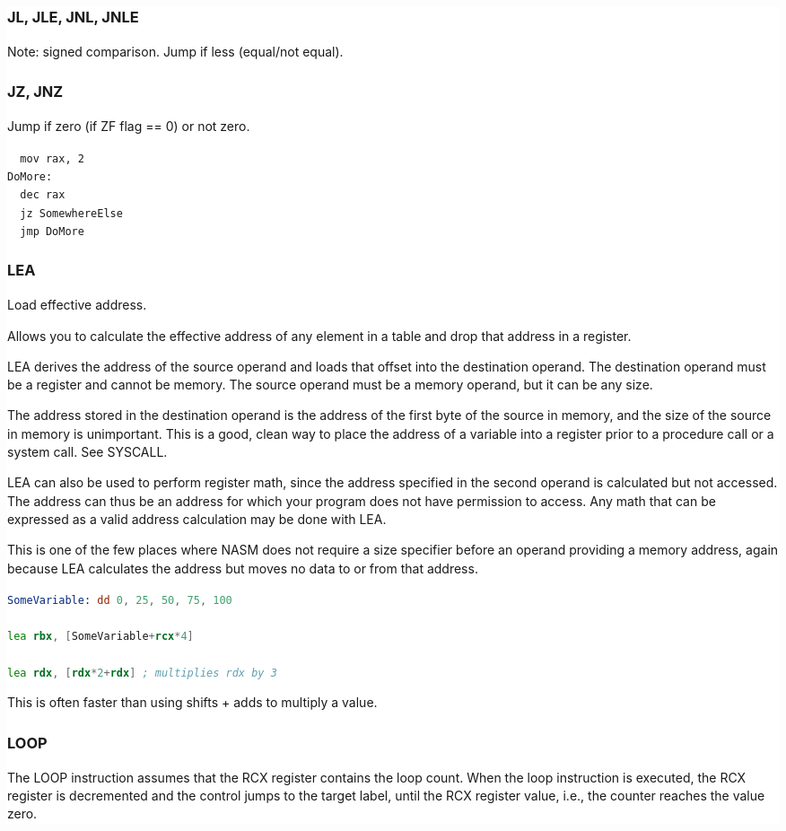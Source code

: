 ### JL, JLE, JNL, JNLE

Note: signed comparison.
Jump if less (equal/not equal).

### JZ, JNZ

Jump if zero (if ZF flag == 0) or not zero.

```
  mov rax, 2
DoMore:
  dec rax
  jz SomewhereElse
  jmp DoMore
```

### LEA

Load effective address.

Allows you to calculate the effective address of any element in a table and
drop that address in a register.

LEA derives the address of the source operand and loads that offset into the
destination operand. The destination operand must be a register and cannot be
memory. The source operand must be a memory operand, but it can be any size.

The address stored in the destination operand is the address of the first byte
of the source in memory, and the size of the source in memory is unimportant.
This is a good, clean way to place the address of a variable into a register
prior to a procedure call or a system call. See SYSCALL.

LEA can also be used to perform register math, since the address specified in
the second operand is calculated but not accessed. The address can thus be an
address for which your program does not have permission to access. Any math
that can be expressed as a valid address calculation may be done with LEA.

This is one of the few places where NASM does not require a size specifier
before an operand providing a memory address, again because LEA calculates the
address but moves no data to or from that address.

```asm
SomeVariable: dd 0, 25, 50, 75, 100

lea rbx, [SomeVariable+rcx*4]

lea rdx, [rdx*2+rdx] ; multiplies rdx by 3
```

This is often faster than using shifts + adds to multiply a value.

### LOOP

The LOOP instruction assumes that the RCX register contains the loop count.
When the loop instruction is executed, the RCX register is decremented and the
control jumps to the target label, until the RCX register value, i.e., the
counter reaches the value zero.
